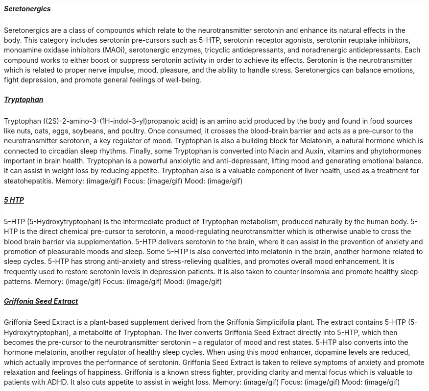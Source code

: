 ##### Seretonergics

Seretonergics are a class of compounds which relate to the neurotransmitter serotonin and enhance its natural effects in the body. This category includes serotonin pre-cursors such as 5-HTP, serotonin receptor agonists, serotonin reuptake inhibitors, monoamine oxidase inhibitors (MAOi), serotonergic enzymes, tricyclic antidepressants, and noradrenergic antidepressants.
Each compound works to either boost or suppress serotonin activity in order to achieve its effects. Serotonin is the neurotransmitter which is related to proper nerve impulse, mood, pleasure, and the ability to handle stress. Seretonergics can balance emotions, fight depression, and promote general feelings of well-being.

##### [Tryptophan](http://nootriment.com/tryptophan/)

Tryptophan ((2S)-2-amino-3-(1H-indol-3-yl)propanoic acid) is an amino acid produced by the body and found in food sources like nuts, oats, eggs, soybeans, and poultry. Once consumed, it crosses the blood-brain barrier and acts as a pre-cursor to the neurotransmitter serotonin, a key regulator of mood. Tryptophan is also a building block for Melatonin, a natural hormone which is connected to circadian sleep rhythms.
Finally, some Tryptophan is converted into Niacin and Auxin, vitamins and phytohormones important in brain health. Tryptophan is a powerful anxiolytic and anti-depressant, lifting mood and generating emotional balance. It can assist in weight loss by reducing appetite. Tryptophan also is a valuable component of liver health, used as a treatment for steatohepatitis.
Memory: (image/gif)
Focus: (image/gif)
Mood: (image/gif)

##### [5 HTP](http://nootriment.com/5-htp/)

5-HTP (5-Hydroxytryptophan) is the intermediate product of Tryptophan metabolism, produced naturally by the human body. 5-HTP is the direct chemical pre-cursor to serotonin, a mood-regulating neurotransmitter which is otherwise unable to cross the blood brain barrier via supplementation. 5-HTP delivers serotonin to the brain, where it can assist in the prevention of anxiety and promotion of pleasurable moods and sleep.
Some 5-HTP is also converted into melatonin in the brain, another hormone related to sleep cycles. 5-HTP has strong anti-anxiety and stress-relieving qualities, and promotes overall mood enhancement. It is frequently used to restore serotonin levels in depression patients. It is also taken to counter insomnia and promote healthy sleep patterns.
Memory: (image/gif)
Focus: (image/gif)
Mood: (image/gif)

##### [Griffonia Seed Extract](http://nootriment.com/griffonia-seed-extract/)

Griffonia Seed Extract is a plant-based supplement derived from the Griffonia Simplicifolia plant. The extract contains 5-HTP (5-Hydroxytryptophan), a metabolite of Tryptophan. The liver converts Griffonia Seed Extract directly into 5-HTP, which then becomes the pre-cursor to the neurotransmitter serotonin – a regulator of mood and rest states. 5-HTP also converts into the hormone melatonin, another regulator of healthy sleep cycles.
When using this mood enhancer, dopamine levels are reduced, which actually improves the performance of serotonin. Griffonia Seed Extract is taken to relieve symptoms of anxiety and promote relaxation and feelings of happiness. Griffonia is a known stress fighter, providing clarity and mental focus which is valuable to patients with ADHD. It also cuts appetite to assist in weight loss.
Memory: (image/gif)
Focus: (image/gif)
Mood: (image/gif)
